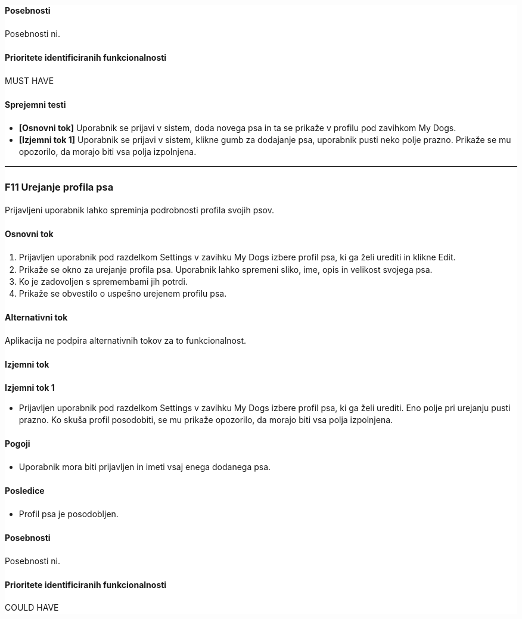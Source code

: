 #### Posebnosti

Posebnosti ni.

#### Prioritete identificiranih funkcionalnosti

MUST HAVE

#### Sprejemni testi

* **[Osnovni tok]** Uporabnik se prijavi v sistem, doda novega psa in ta se prikaže v profilu pod zavihkom My Dogs.
* **[Izjemni tok 1]** Uporabnik se prijavi v sistem, klikne gumb za dodajanje psa, uporabnik pusti neko polje prazno. Prikaže se mu opozorilo, da morajo biti vsa polja izpolnjena.

___

### F11 Urejanje profila psa

Prijavljeni uporabnik lahko spreminja podrobnosti profila svojih psov.

#### Osnovni tok

1. Prijavljen uporabnik pod razdelkom Settings v zavihku My Dogs izbere profil psa, ki ga želi urediti in klikne Edit.
1. Prikaže se okno za urejanje profila psa. Uporabnik lahko spremeni sliko, ime, opis in  velikost svojega psa.
1. Ko je zadovoljen s spremembami jih potrdi.
1. Prikaže se obvestilo o uspešno urejenem profilu psa.


#### Alternativni tok

Aplikacija ne podpira alternativnih tokov za to funkcionalnost.

#### Izjemni tok

**Izjemni  tok 1**
* Prijavljen uporabnik pod razdelkom Settings v zavihku My Dogs izbere profil psa, ki ga želi urediti. Eno polje pri urejanju pusti prazno. Ko skuša profil posodobiti, se mu prikaže opozorilo, da morajo biti vsa polja izpolnjena.

#### Pogoji
* Uporabnik mora biti prijavljen in imeti vsaj enega dodanega psa.

#### Posledice
* Profil psa je posodobljen.

#### Posebnosti

Posebnosti ni.

#### Prioritete identificiranih funkcionalnosti

COULD HAVE
